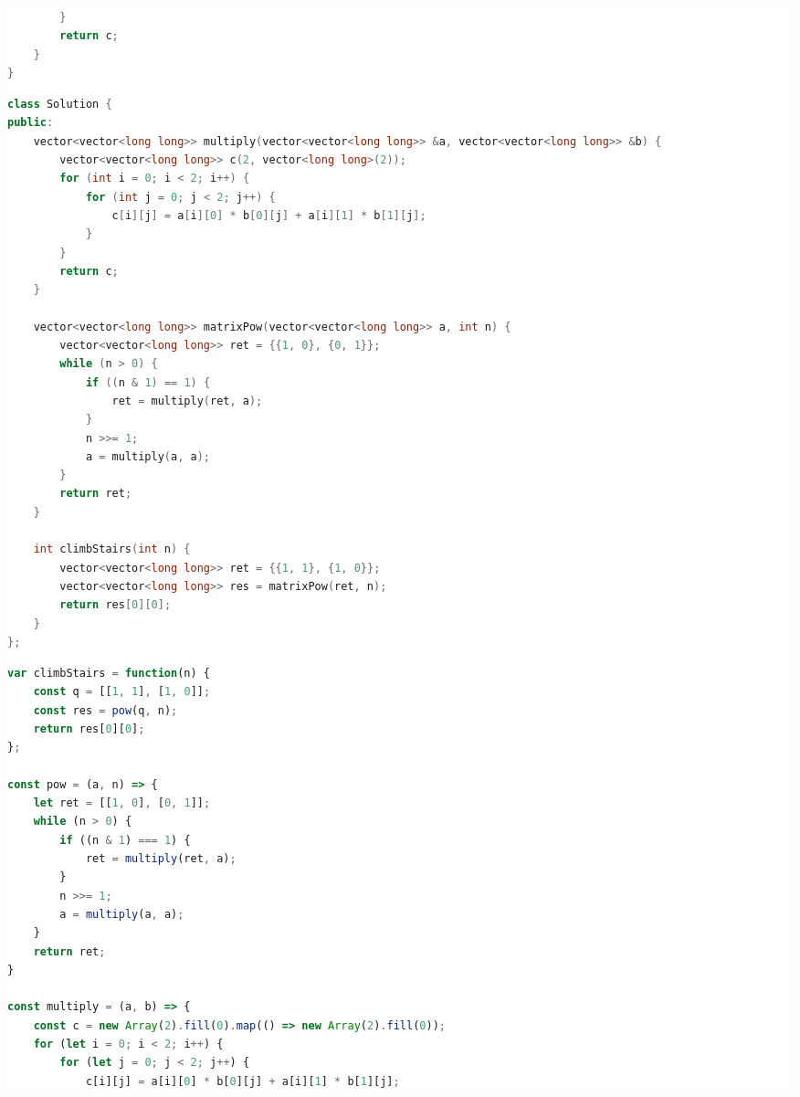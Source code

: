 ```Java [sol2-Java]
        }
        return c;
    }
}
```

```C++ [sol2-C++]
class Solution {
public:
    vector<vector<long long>> multiply(vector<vector<long long>> &a, vector<vector<long long>> &b) {
        vector<vector<long long>> c(2, vector<long long>(2));
        for (int i = 0; i < 2; i++) {
            for (int j = 0; j < 2; j++) {
                c[i][j] = a[i][0] * b[0][j] + a[i][1] * b[1][j];
            }
        }
        return c;
    }

    vector<vector<long long>> matrixPow(vector<vector<long long>> a, int n) {
        vector<vector<long long>> ret = {{1, 0}, {0, 1}};
        while (n > 0) {
            if ((n & 1) == 1) {
                ret = multiply(ret, a);
            }
            n >>= 1;
            a = multiply(a, a);
        }
        return ret;
    }

    int climbStairs(int n) {
        vector<vector<long long>> ret = {{1, 1}, {1, 0}};
        vector<vector<long long>> res = matrixPow(ret, n);
        return res[0][0];
    }
};
```

```JavaScript [sol2-JavaScript]
var climbStairs = function(n) {
    const q = [[1, 1], [1, 0]];
    const res = pow(q, n);
    return res[0][0];
};

const pow = (a, n) => {
    let ret = [[1, 0], [0, 1]];
    while (n > 0) {
        if ((n & 1) === 1) {
            ret = multiply(ret, a);
        }
        n >>= 1;
        a = multiply(a, a);
    }
    return ret;
}

const multiply = (a, b) => {
    const c = new Array(2).fill(0).map(() => new Array(2).fill(0));
    for (let i = 0; i < 2; i++) {
        for (let j = 0; j < 2; j++) {
            c[i][j] = a[i][0] * b[0][j] + a[i][1] * b[1][j];
```